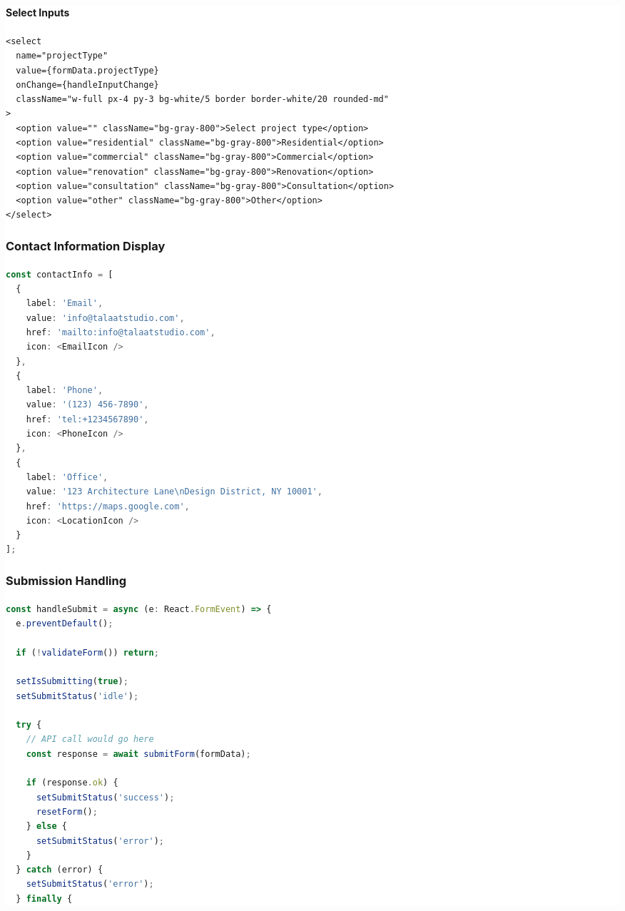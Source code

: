 #### Select Inputs
```tsx
<select
  name="projectType"
  value={formData.projectType}
  onChange={handleInputChange}
  className="w-full px-4 py-3 bg-white/5 border border-white/20 rounded-md"
>
  <option value="" className="bg-gray-800">Select project type</option>
  <option value="residential" className="bg-gray-800">Residential</option>
  <option value="commercial" className="bg-gray-800">Commercial</option>
  <option value="renovation" className="bg-gray-800">Renovation</option>
  <option value="consultation" className="bg-gray-800">Consultation</option>
  <option value="other" className="bg-gray-800">Other</option>
</select>
```

### Contact Information Display
```typescript
const contactInfo = [
  {
    label: 'Email',
    value: 'info@talaatstudio.com',
    href: 'mailto:info@talaatstudio.com',
    icon: <EmailIcon />
  },
  {
    label: 'Phone',
    value: '(123) 456-7890',
    href: 'tel:+1234567890',
    icon: <PhoneIcon />
  },
  {
    label: 'Office',
    value: '123 Architecture Lane\nDesign District, NY 10001',
    href: 'https://maps.google.com',
    icon: <LocationIcon />
  }
];
```

### Submission Handling
```typescript
const handleSubmit = async (e: React.FormEvent) => {
  e.preventDefault();
  
  if (!validateForm()) return;
  
  setIsSubmitting(true);
  setSubmitStatus('idle');
  
  try {
    // API call would go here
    const response = await submitForm(formData);
    
    if (response.ok) {
      setSubmitStatus('success');
      resetForm();
    } else {
      setSubmitStatus('error');
    }
  } catch (error) {
    setSubmitStatus('error');
  } finally {
```